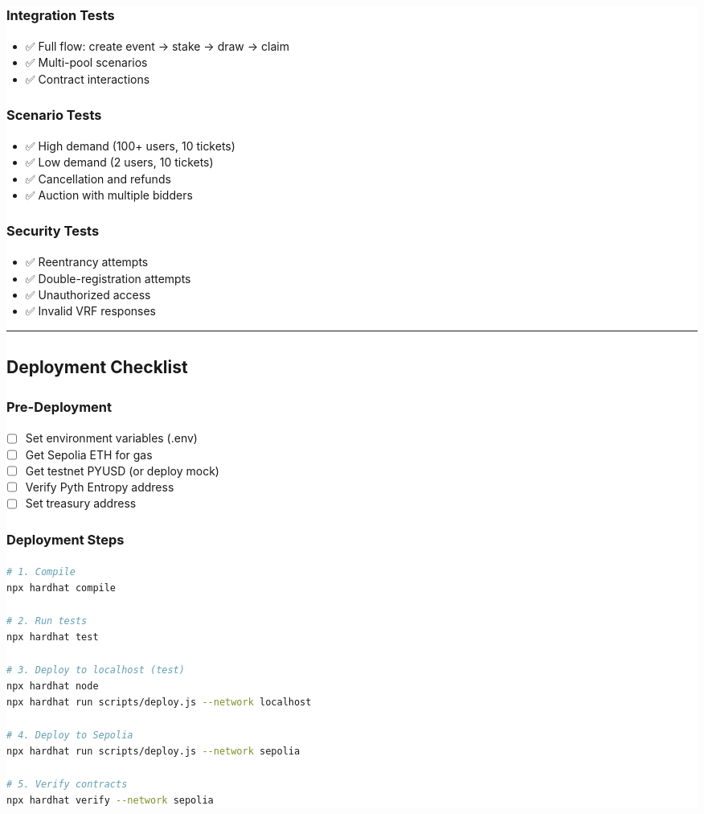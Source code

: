 ### Integration Tests
- ✅ Full flow: create event → stake → draw → claim
- ✅ Multi-pool scenarios
- ✅ Contract interactions

### Scenario Tests
- ✅ High demand (100+ users, 10 tickets)
- ✅ Low demand (2 users, 10 tickets)
- ✅ Cancellation and refunds
- ✅ Auction with multiple bidders

### Security Tests
- ✅ Reentrancy attempts
- ✅ Double-registration attempts
- ✅ Unauthorized access
- ✅ Invalid VRF responses

---

## Deployment Checklist

### Pre-Deployment

- [ ] Set environment variables (.env)
- [ ] Get Sepolia ETH for gas
- [ ] Get testnet PYUSD (or deploy mock)
- [ ] Verify Pyth Entropy address
- [ ] Set treasury address

### Deployment Steps

```bash
# 1. Compile
npx hardhat compile

# 2. Run tests
npx hardhat test

# 3. Deploy to localhost (test)
npx hardhat node
npx hardhat run scripts/deploy.js --network localhost

# 4. Deploy to Sepolia
npx hardhat run scripts/deploy.js --network sepolia

# 5. Verify contracts
npx hardhat verify --network sepolia  
```


